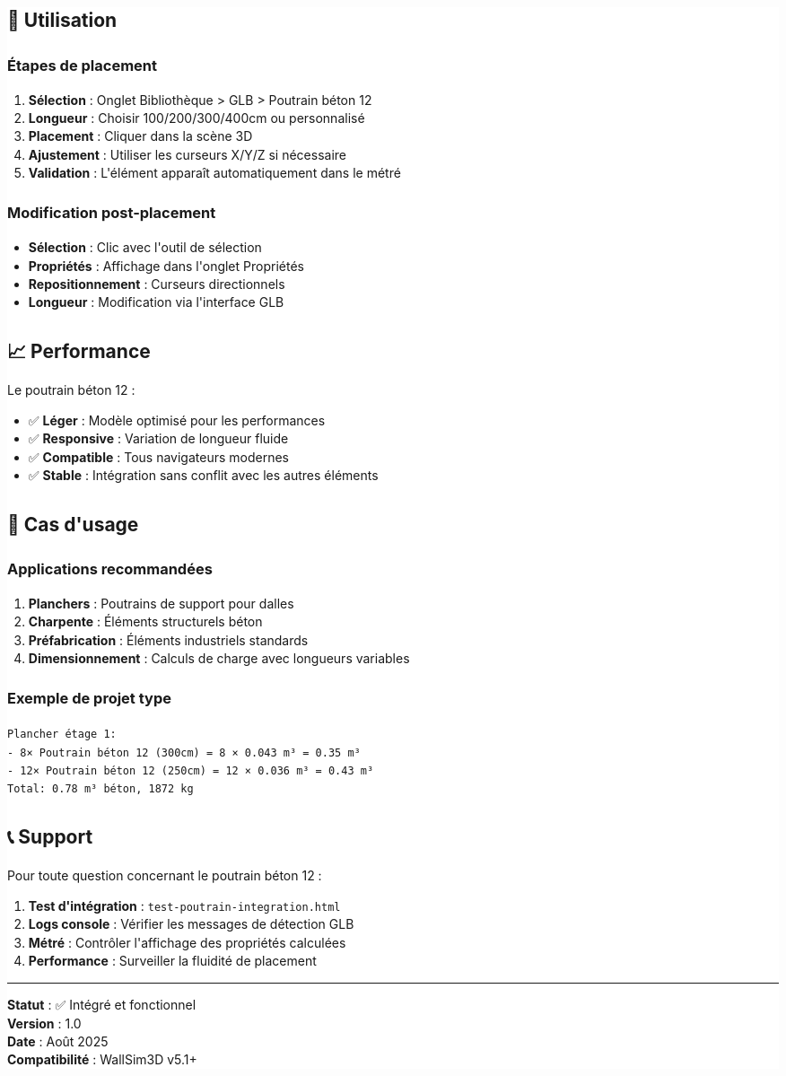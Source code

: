 ## 🚀 Utilisation

### Étapes de placement

1. **Sélection** : Onglet Bibliothèque > GLB > Poutrain béton 12
2. **Longueur** : Choisir 100/200/300/400cm ou personnalisé
3. **Placement** : Cliquer dans la scène 3D
4. **Ajustement** : Utiliser les curseurs X/Y/Z si nécessaire
5. **Validation** : L'élément apparaît automatiquement dans le métré

### Modification post-placement

- **Sélection** : Clic avec l'outil de sélection
- **Propriétés** : Affichage dans l'onglet Propriétés
- **Repositionnement** : Curseurs directionnels
- **Longueur** : Modification via l'interface GLB

## 📈 Performance

Le poutrain béton 12 :
- ✅ **Léger** : Modèle optimisé pour les performances
- ✅ **Responsive** : Variation de longueur fluide
- ✅ **Compatible** : Tous navigateurs modernes
- ✅ **Stable** : Intégration sans conflit avec les autres éléments

## 🎯 Cas d'usage

### Applications recommandées

1. **Planchers** : Poutrains de support pour dalles
2. **Charpente** : Éléments structurels béton
3. **Préfabrication** : Éléments industriels standards
4. **Dimensionnement** : Calculs de charge avec longueurs variables

### Exemple de projet type

```
Plancher étage 1:
- 8× Poutrain béton 12 (300cm) = 8 × 0.043 m³ = 0.35 m³
- 12× Poutrain béton 12 (250cm) = 12 × 0.036 m³ = 0.43 m³
Total: 0.78 m³ béton, 1872 kg
```

## 📞 Support

Pour toute question concernant le poutrain béton 12 :

1. **Test d'intégration** : `test-poutrain-integration.html`
2. **Logs console** : Vérifier les messages de détection GLB
3. **Métré** : Contrôler l'affichage des propriétés calculées
4. **Performance** : Surveiller la fluidité de placement

---

**Statut** : ✅ Intégré et fonctionnel  
**Version** : 1.0  
**Date** : Août 2025  
**Compatibilité** : WallSim3D v5.1+
